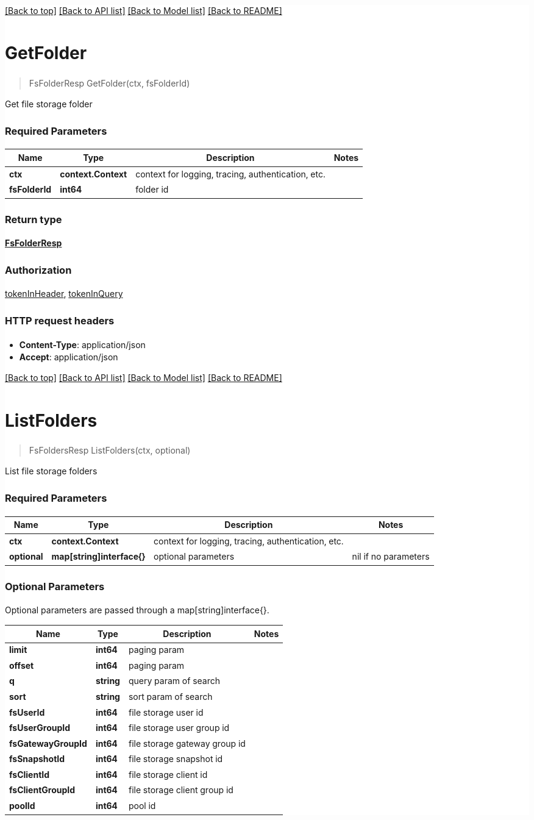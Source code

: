 [[Back to top]](#) [[Back to API list]](../README.md#documentation-for-api-endpoints) [[Back to Model list]](../README.md#documentation-for-models) [[Back to README]](../README.md)

# **GetFolder**
> FsFolderResp GetFolder(ctx, fsFolderId)


Get file storage folder

### Required Parameters

Name | Type | Description  | Notes
------------- | ------------- | ------------- | -------------
 **ctx** | **context.Context** | context for logging, tracing, authentication, etc.
  **fsFolderId** | **int64**| folder id | 

### Return type

[**FsFolderResp**](FSFolderResp.md)

### Authorization

[tokenInHeader](../README.md#tokenInHeader), [tokenInQuery](../README.md#tokenInQuery)

### HTTP request headers

 - **Content-Type**: application/json
 - **Accept**: application/json

[[Back to top]](#) [[Back to API list]](../README.md#documentation-for-api-endpoints) [[Back to Model list]](../README.md#documentation-for-models) [[Back to README]](../README.md)

# **ListFolders**
> FsFoldersResp ListFolders(ctx, optional)


List file storage folders

### Required Parameters

Name | Type | Description  | Notes
------------- | ------------- | ------------- | -------------
 **ctx** | **context.Context** | context for logging, tracing, authentication, etc.
 **optional** | **map[string]interface{}** | optional parameters | nil if no parameters

### Optional Parameters
Optional parameters are passed through a map[string]interface{}.

Name | Type | Description  | Notes
------------- | ------------- | ------------- | -------------
 **limit** | **int64**| paging param | 
 **offset** | **int64**| paging param | 
 **q** | **string**| query param of search | 
 **sort** | **string**| sort param of search | 
 **fsUserId** | **int64**| file storage user id | 
 **fsUserGroupId** | **int64**| file storage user group id | 
 **fsGatewayGroupId** | **int64**| file storage gateway group id | 
 **fsSnapshotId** | **int64**| file storage snapshot id | 
 **fsClientId** | **int64**| file storage client id | 
 **fsClientGroupId** | **int64**| file storage client group id | 
 **poolId** | **int64**| pool id | 
